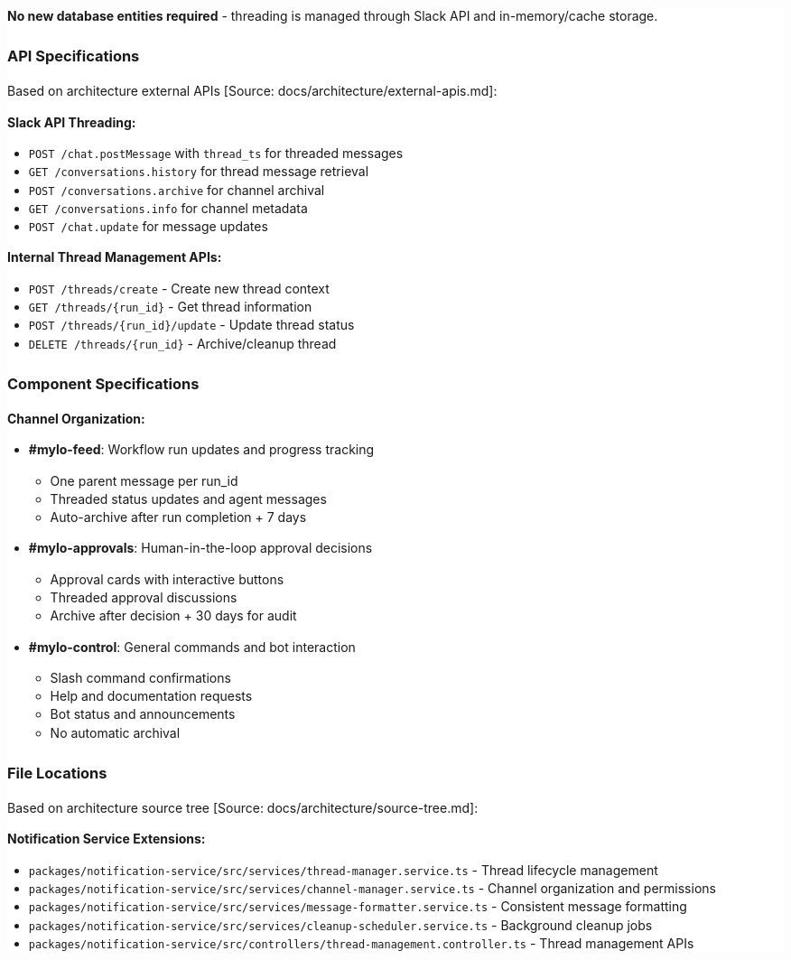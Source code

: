 **No new database entities required** - threading is managed through Slack API and in-memory/cache storage.

### API Specifications

Based on architecture external APIs [Source: docs/architecture/external-apis.md]:

**Slack API Threading:**

- `POST /chat.postMessage` with `thread_ts` for threaded messages
- `GET /conversations.history` for thread message retrieval
- `POST /conversations.archive` for channel archival
- `GET /conversations.info` for channel metadata
- `POST /chat.update` for message updates

**Internal Thread Management APIs:**

- `POST /threads/create` - Create new thread context
- `GET /threads/{run_id}` - Get thread information
- `POST /threads/{run_id}/update` - Update thread status
- `DELETE /threads/{run_id}` - Archive/cleanup thread

### Component Specifications

**Channel Organization:**

- **#mylo-feed**: Workflow run updates and progress tracking
  - One parent message per run_id
  - Threaded status updates and agent messages
  - Auto-archive after run completion + 7 days
- **#mylo-approvals**: Human-in-the-loop approval decisions
  - Approval cards with interactive buttons
  - Threaded approval discussions
  - Archive after decision + 30 days for audit

- **#mylo-control**: General commands and bot interaction
  - Slash command confirmations
  - Help and documentation requests
  - Bot status and announcements
  - No automatic archival

### File Locations

Based on architecture source tree [Source: docs/architecture/source-tree.md]:

**Notification Service Extensions:**

- `packages/notification-service/src/services/thread-manager.service.ts` - Thread lifecycle management
- `packages/notification-service/src/services/channel-manager.service.ts` - Channel organization and permissions
- `packages/notification-service/src/services/message-formatter.service.ts` - Consistent message formatting
- `packages/notification-service/src/services/cleanup-scheduler.service.ts` - Background cleanup jobs
- `packages/notification-service/src/controllers/thread-management.controller.ts` - Thread management APIs
